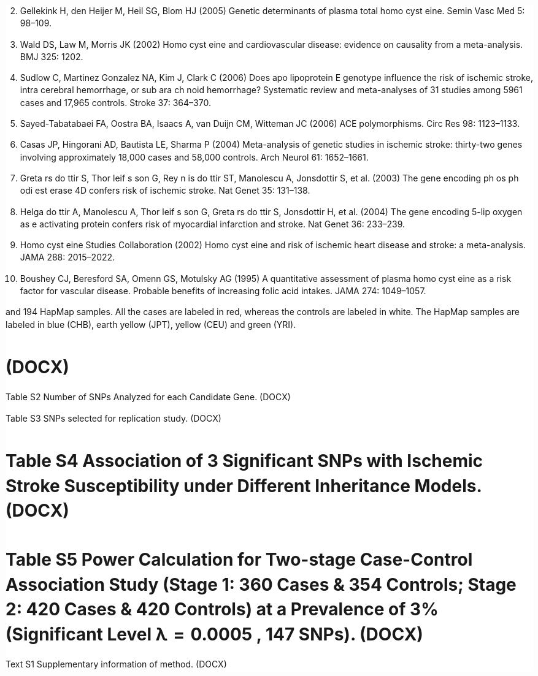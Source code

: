  2. Gellekink H, den Heijer M, Heil SG, Blom HJ (2005) Genetic determinants of plasma total homo cyst eine. Semin Vasc Med 5: 98–109.

 3. Wald DS, Law M, Morris JK (2002) Homo cyst eine and cardiovascular disease: evidence on causality from a meta-analysis. BMJ 325: 1202.

 4. Sudlow C, Martinez Gonzalez NA, Kim J, Clark C (2006) Does apo lipoprotein E genotype influence the risk of ischemic stroke, intra cerebral hemorrhage, or sub ara ch noid hemorrhage? Systematic review and meta-analyses of 31 studies among 5961 cases and 17,965 controls. Stroke 37: 364–370.

 5. Sayed-Tabatabaei FA, Oostra BA, Isaacs A, van Duijn CM, Witteman JC (2006) ACE polymorphisms. Circ Res 98: 1123–1133.

 6. Casas JP, Hingorani AD, Bautista LE, Sharma P (2004) Meta-analysis of genetic studies in ischemic stroke: thirty-two genes involving approximately 18,000 cases and 58,000 controls. Arch Neurol 61: 1652–1661.

 7. Greta rs do ttir S, Thor leif s son G, Rey n is do ttir ST, Manolescu A, Jonsdottir S, et al. (2003) The gene encoding ph os ph odi est erase 4D confers risk of ischemic stroke. Nat Genet 35: 131–138.

 8. Helga do ttir A, Manolescu A, Thor leif s son G, Greta rs do ttir S, Jonsdottir H, et al. (2004) The gene encoding 5-lip oxygen as e activating protein confers risk of myocardial infarction and stroke. Nat Genet 36: 233–239.

 9. Homo cyst eine Studies Collaboration (2002) Homo cyst eine and risk of ischemic heart disease and stroke: a meta-analysis. JAMA 288: 2015–2022.

 10. Boushey CJ, Beresford SA, Omenn GS, Motulsky AG (1995) A quantitative assessment of plasma homo cyst eine as a risk factor for vascular disease. Probable benefits of increasing folic acid intakes. JAMA 274: 1049–1057.  

and 194 HapMap samples. All the cases are labeled in red, whereas the controls are labeled in white. The HapMap samples are labeled in blue (CHB), earth yellow (JPT), yellow (CEU) and green (YRI).  

# (DOCX)  

Table S2 Number of SNPs Analyzed for each Candidate Gene. (DOCX)  

Table S3 SNPs selected for replication study. (DOCX)  

# Table S4 Association of 3 Significant SNPs with Ischemic Stroke Susceptibility under Different Inheritance Models. (DOCX)  

# Table S5 Power Calculation for Two-stage Case-Control Association Study (Stage 1: 360 Cases & 354 Controls; Stage 2: 420 Cases & 420 Controls) at a Prevalence of   $\mathbf{3\%}$   (Significant Level  $\mathbf{\lambda=0.0005}$  , 147 SNPs). (DOCX)  

Text S1 Supplementary information of method. (DOCX)  
